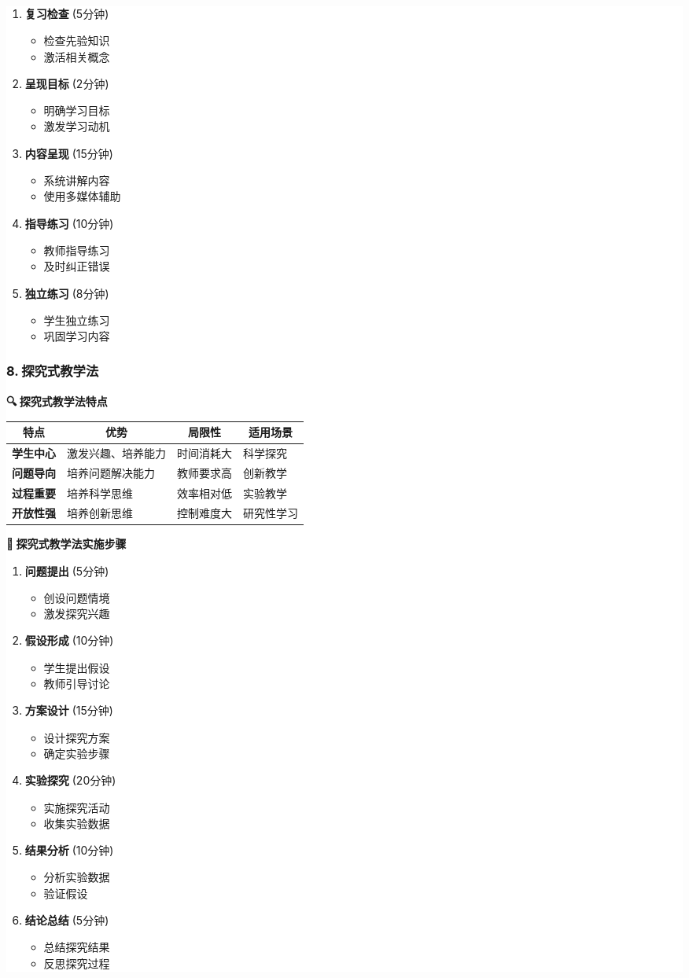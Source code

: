 1. **复习检查** (5分钟)
   - 检查先验知识
   - 激活相关概念

2. **呈现目标** (2分钟)
   - 明确学习目标
   - 激发学习动机

3. **内容呈现** (15分钟)
   - 系统讲解内容
   - 使用多媒体辅助

4. **指导练习** (10分钟)
   - 教师指导练习
   - 及时纠正错误

5. **独立练习** (8分钟)
   - 学生独立练习
   - 巩固学习内容

### 8. 探究式教学法

**🔍 探究式教学法特点**

| 特点 | 优势 | 局限性 | 适用场景 |
|------|------|--------|----------|
| **学生中心** | 激发兴趣、培养能力 | 时间消耗大 | 科学探究 |
| **问题导向** | 培养问题解决能力 | 教师要求高 | 创新教学 |
| **过程重要** | 培养科学思维 | 效率相对低 | 实验教学 |
| **开放性强** | 培养创新思维 | 控制难度大 | 研究性学习 |

**🔬 探究式教学法实施步骤**

1. **问题提出** (5分钟)
   - 创设问题情境
   - 激发探究兴趣

2. **假设形成** (10分钟)
   - 学生提出假设
   - 教师引导讨论

3. **方案设计** (15分钟)
   - 设计探究方案
   - 确定实验步骤

4. **实验探究** (20分钟)
   - 实施探究活动
   - 收集实验数据

5. **结果分析** (10分钟)
   - 分析实验数据
   - 验证假设

6. **结论总结** (5分钟)
   - 总结探究结果
   - 反思探究过程
